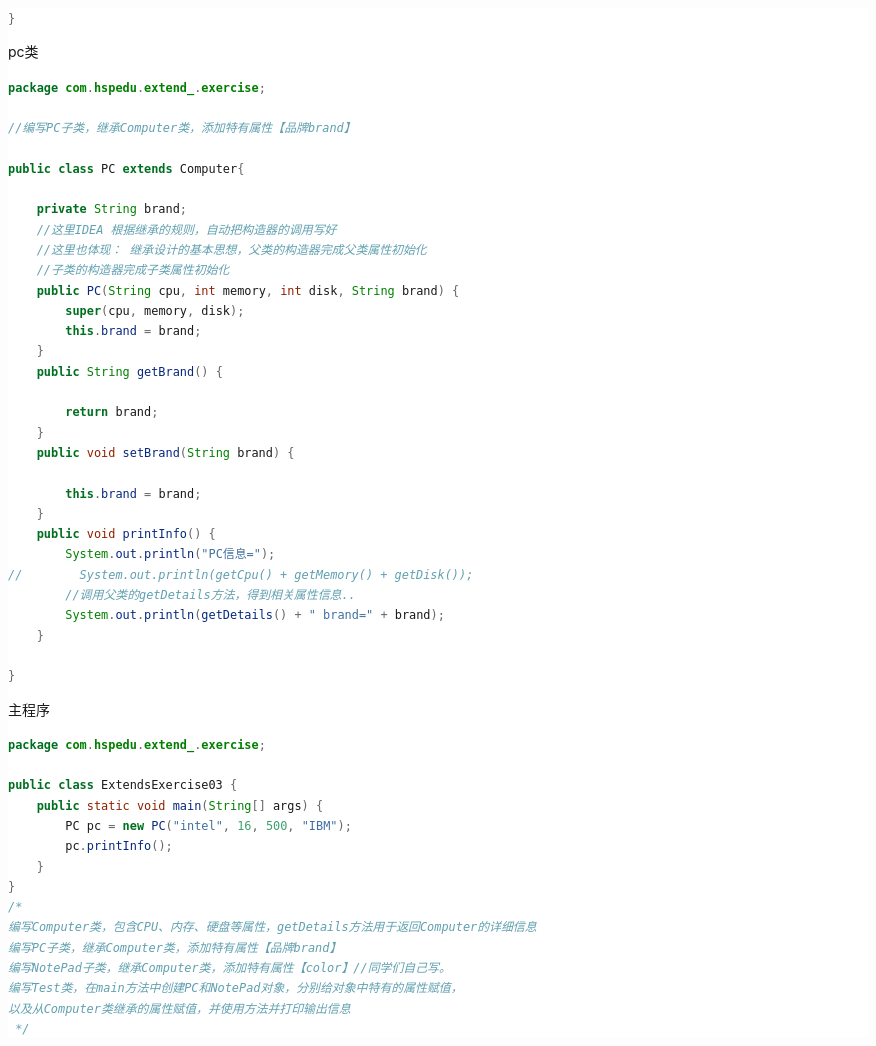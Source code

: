 ```java
}

```

pc类

```java
package com.hspedu.extend_.exercise;

//编写PC子类，继承Computer类，添加特有属性【品牌brand】

public class PC extends Computer{

    private String brand;
    //这里IDEA 根据继承的规则，自动把构造器的调用写好
    //这里也体现： 继承设计的基本思想，父类的构造器完成父类属性初始化
    //子类的构造器完成子类属性初始化
    public PC(String cpu, int memory, int disk, String brand) {
        super(cpu, memory, disk);
        this.brand = brand;
    }
    public String getBrand() {

        return brand;
    }
    public void setBrand(String brand) {

        this.brand = brand;
    }
    public void printInfo() {
        System.out.println("PC信息=");
//        System.out.println(getCpu() + getMemory() + getDisk());
        //调用父类的getDetails方法，得到相关属性信息..
        System.out.println(getDetails() + " brand=" + brand);
    }

}

```

主程序

```java
package com.hspedu.extend_.exercise;

public class ExtendsExercise03 {
    public static void main(String[] args) {
        PC pc = new PC("intel", 16, 500, "IBM");
        pc.printInfo();
    }
}
/*
编写Computer类，包含CPU、内存、硬盘等属性，getDetails方法用于返回Computer的详细信息
编写PC子类，继承Computer类，添加特有属性【品牌brand】
编写NotePad子类，继承Computer类，添加特有属性【color】//同学们自己写。
编写Test类，在main方法中创建PC和NotePad对象，分别给对象中特有的属性赋值，
以及从Computer类继承的属性赋值，并使用方法并打印输出信息
 */

```
